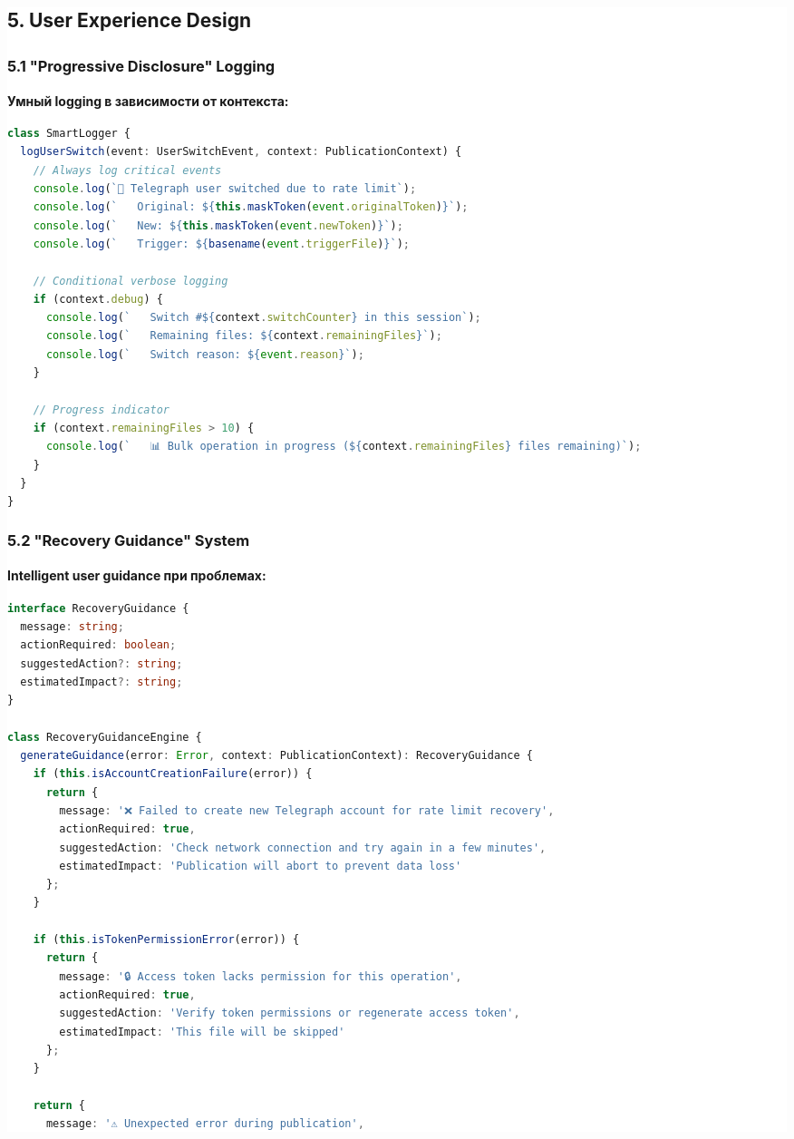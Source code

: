 
## 5. User Experience Design

### 5.1 "Progressive Disclosure" Logging

**Умный logging в зависимости от контекста:**

```typescript
class SmartLogger {
  logUserSwitch(event: UserSwitchEvent, context: PublicationContext) {
    // Always log critical events
    console.log(`🔄 Telegraph user switched due to rate limit`);
    console.log(`   Original: ${this.maskToken(event.originalToken)}`);
    console.log(`   New: ${this.maskToken(event.newToken)}`);
    console.log(`   Trigger: ${basename(event.triggerFile)}`);
    
    // Conditional verbose logging
    if (context.debug) {
      console.log(`   Switch #${context.switchCounter} in this session`);
      console.log(`   Remaining files: ${context.remainingFiles}`);
      console.log(`   Switch reason: ${event.reason}`);
    }
    
    // Progress indicator
    if (context.remainingFiles > 10) {
      console.log(`   📊 Bulk operation in progress (${context.remainingFiles} files remaining)`);
    }
  }
}
```

### 5.2 "Recovery Guidance" System

**Intelligent user guidance при проблемах:**

```typescript
interface RecoveryGuidance {
  message: string;
  actionRequired: boolean;
  suggestedAction?: string;
  estimatedImpact?: string;
}

class RecoveryGuidanceEngine {
  generateGuidance(error: Error, context: PublicationContext): RecoveryGuidance {
    if (this.isAccountCreationFailure(error)) {
      return {
        message: '❌ Failed to create new Telegraph account for rate limit recovery',
        actionRequired: true,
        suggestedAction: 'Check network connection and try again in a few minutes',
        estimatedImpact: 'Publication will abort to prevent data loss'
      };
    }
    
    if (this.isTokenPermissionError(error)) {
      return {
        message: '🔒 Access token lacks permission for this operation',
        actionRequired: true,
        suggestedAction: 'Verify token permissions or regenerate access token',
        estimatedImpact: 'This file will be skipped'
      };
    }
    
    return {
      message: '⚠️ Unexpected error during publication',
```